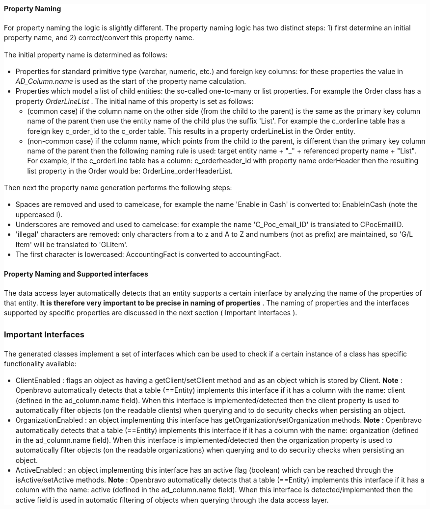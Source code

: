 ####  Property Naming

For property naming the logic is slightly different. The property naming logic
has two distinct steps: 1) first determine an initial property name, and 2)
correct/convert this property name.

The initial property name is determined as follows:

  * Properties for standard primitive type (varchar, numeric, etc.) and foreign key columns: for these properties the value in _AD_Column.name_ is used as the start of the property name calculation. 
  * Properties which model a list of child entities: the so-called one-to-many or list properties. For example the Order class has a property _OrderLineList_ . The initial name of this property is set as follows: 
    * (common case) if the column name on the other side (from the child to the parent) is the same as the primary key column name of the parent then use the entity name of the child plus the suffix 'List'. For example the c_orderline table has a foreign key c_order_id to the c_order table. This results in a property orderLineList in the Order entity. 
    * (non-common case) if the column name, which points from the child to the parent, is different than the primary key column name of the parent then the following naming rule is used: target entity name + "_" + referenced property name + "List". For example, if the c_orderLine table has a column: c_orderheader_id with property name orderHeader then the resulting list property in the Order would be: OrderLine_orderHeaderList. 

Then next the property name generation performs the following steps:

  * Spaces are removed and used to camelcase, for example the name 'Enable in Cash' is converted to: EnableInCash (note the uppercased I). 
  * Underscores are removed and used to camelcase: for example the name 'C_Poc_email_ID' is translated to CPocEmailID. 
  * 'illegal' characters are removed: only characters from a to z and A to Z and numbers (not as prefix) are maintained, so 'G/L Item' will be translated to 'GLItem'. 
  * The first character is lowercased: AccountingFact is converted to accountingFact. 

####  Property Naming and Supported interfaces

The data access layer automatically detects that an entity supports a certain
interface by analyzing the name of the properties of that entity. **It is
therefore very important to be precise in naming of properties** . The naming
of properties and the interfaces supported by specific properties are
discussed in the next section (  Important Interfaces  ).

###  Important Interfaces

The generated classes implement a set of interfaces which can be used to check
if a certain instance of a class has specific functionality available:

  * ClientEnabled  : flags an object as having a getClient/setClient method and as an object which is stored by Client. **Note** : Openbravo automatically detects that a table (==Entity) implements this interface if it has a column with the name: client (defined in the ad_column.name field). When this interface is implemented/detected then the client property is used to automatically filter objects (on the readable clients) when querying and to do security checks when persisting an object. 
  * OrganizationEnabled  : an object implementing this interface has getOrganization/setOrganization methods. **Note** : Openbravo automatically detects that a table (==Entity) implements this interface if it has a column with the name: organization (defined in the ad_column.name field). When this interface is implemented/detected then the organization property is used to automatically filter objects (on the readable organizations) when querying and to do security checks when persisting an object. 
  * ActiveEnabled  : an object implementing this interface has an active flag (boolean) which can be reached through the isActive/setActive methods. **Note** : Openbravo automatically detects that a table (==Entity) implements this interface if it has a column with the name: active (defined in the ad_column.name field). When this interface is detected/implemented then the active field is used in automatic filtering of objects when querying through the data access layer. 